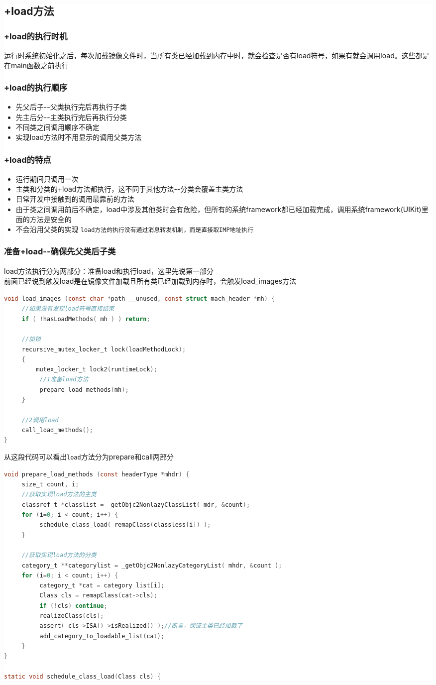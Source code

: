
## +load方法

### +load的执行时机
运行时系统初始化之后，每次加载镜像文件时，当所有类已经加载到内存中时，就会检查是否有load符号，如果有就会调用load。这些都是在main函数之前执行

### +load的执行顺序
* 先父后子--父类执行完后再执行子类
* 先主后分--主类执行完后再执行分类
* 不同类之间调用顺序不确定
* 实现load方法时不用显示的调用父类方法

### +load的特点
* 运行期间只调用一次
* 主类和分类的+load方法都执行，这不同于其他方法--分类会覆盖主类方法
* 日常开发中接触到的调用最靠前的方法
* 由于类之间调用前后不确定，load中涉及其他类时会有危险，但所有的系统framework都已经加载完成，调用系统framework(UIKit)里面的方法是安全的
* 不会沿用父类的实现 `load方法的执行没有通过消息转发机制，而是直接取IMP地址执行` 

### 准备+load--确保先父类后子类
load方法执行分为两部分：准备load和执行load，这里先说第一部分<br/>
前面已经说到触发load是在镜像文件加载且所有类已经加载到内存时，会触发load_images方法
```objectivec
void load_images (const char *path __unused, const struct mach_header *mh) {
     //如果没有发现load符号直接结束
     if ( !hasLoadMethods( mh ) ) return;

     //加锁
     recursive_mutex_locker_t lock(loadMethodLock);
     {
         mutex_locker_t lock2(runtimeLock);
          //1准备load方法
          prepare_load_methods(mh);
     }

     //2调用load
     call_load_methods();
}
```
从这段代码可以看出`load`方法分为prepare和call两部分

```objectivec  
void prepare_load_methods (const headerType *mhdr) {
     size_t count, i;
     //获取实现load方法的主类
     classref_t *classlist = _getObjc2NonlazyClassList( mdr, &count);
     for (i=0; i < count; i++) {
          schedule_class_load( remapClass(classless[i]) );
     }

     //获取实现load方法的分类
     category_t **categorylist = _getObjc2NonlazyCategoryList( mhdr, &count );
     for (i=0; i < count; i++) {
          category_t *cat = category list[i];
          Class cls = remapClass(cat->cls);
          if (!cls) continue;
          realizeClass(cls);
          assert( cls->ISA()->isRealized() );//断言，保证主类已经加载了
          add_category_to_loadable_list(cat);
     }
}

static void schedule_class_load(Class cls) {
```